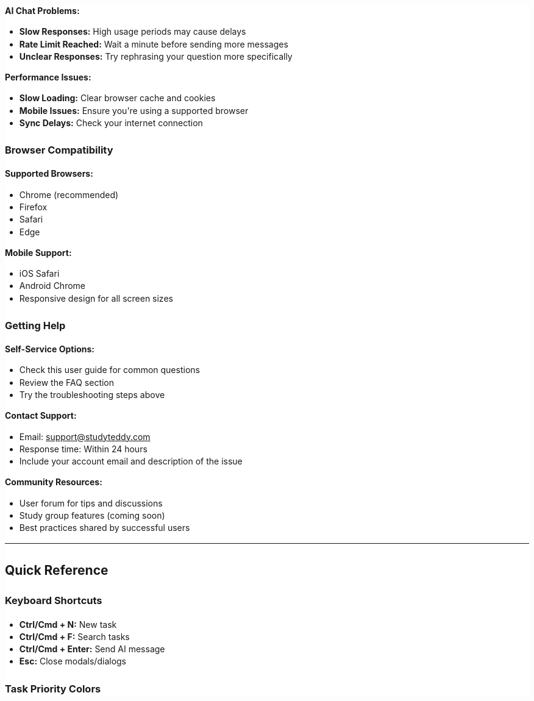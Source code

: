 **AI Chat Problems:**
- **Slow Responses:** High usage periods may cause delays
- **Rate Limit Reached:** Wait a minute before sending more messages
- **Unclear Responses:** Try rephrasing your question more specifically

**Performance Issues:**
- **Slow Loading:** Clear browser cache and cookies
- **Mobile Issues:** Ensure you're using a supported browser
- **Sync Delays:** Check your internet connection

### Browser Compatibility

**Supported Browsers:**
- Chrome (recommended)
- Firefox
- Safari
- Edge

**Mobile Support:**
- iOS Safari
- Android Chrome
- Responsive design for all screen sizes

### Getting Help

**Self-Service Options:**
- Check this user guide for common questions
- Review the FAQ section
- Try the troubleshooting steps above

**Contact Support:**
- Email: support@studyteddy.com
- Response time: Within 24 hours
- Include your account email and description of the issue

**Community Resources:**
- User forum for tips and discussions
- Study group features (coming soon)
- Best practices shared by successful users

---

## Quick Reference

### Keyboard Shortcuts

- **Ctrl/Cmd + N:** New task
- **Ctrl/Cmd + F:** Search tasks
- **Ctrl/Cmd + Enter:** Send AI message
- **Esc:** Close modals/dialogs

### Task Priority Colors
